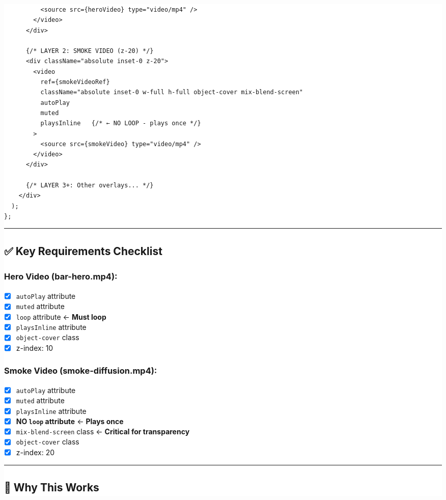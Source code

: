 ```tsx
          <source src={heroVideo} type="video/mp4" />
        </video>
      </div>

      {/* LAYER 2: SMOKE VIDEO (z-20) */}
      <div className="absolute inset-0 z-20">
        <video
          ref={smokeVideoRef}
          className="absolute inset-0 w-full h-full object-cover mix-blend-screen"
          autoPlay
          muted
          playsInline   {/* ← NO LOOP - plays once */}
        >
          <source src={smokeVideo} type="video/mp4" />
        </video>
      </div>

      {/* LAYER 3+: Other overlays... */}
    </div>
  );
};
```

---

## ✅ Key Requirements Checklist

### Hero Video (bar-hero.mp4):

- [x] `autoPlay` attribute
- [x] `muted` attribute
- [x] `loop` attribute ← **Must loop**
- [x] `playsInline` attribute
- [x] `object-cover` class
- [x] z-index: 10

### Smoke Video (smoke-diffusion.mp4):

- [x] `autoPlay` attribute
- [x] `muted` attribute
- [x] `playsInline` attribute
- [x] **NO `loop` attribute** ← **Plays once**
- [x] `mix-blend-screen` class ← **Critical for transparency**
- [x] `object-cover` class
- [x] z-index: 20

---

## 🎯 Why This Works
